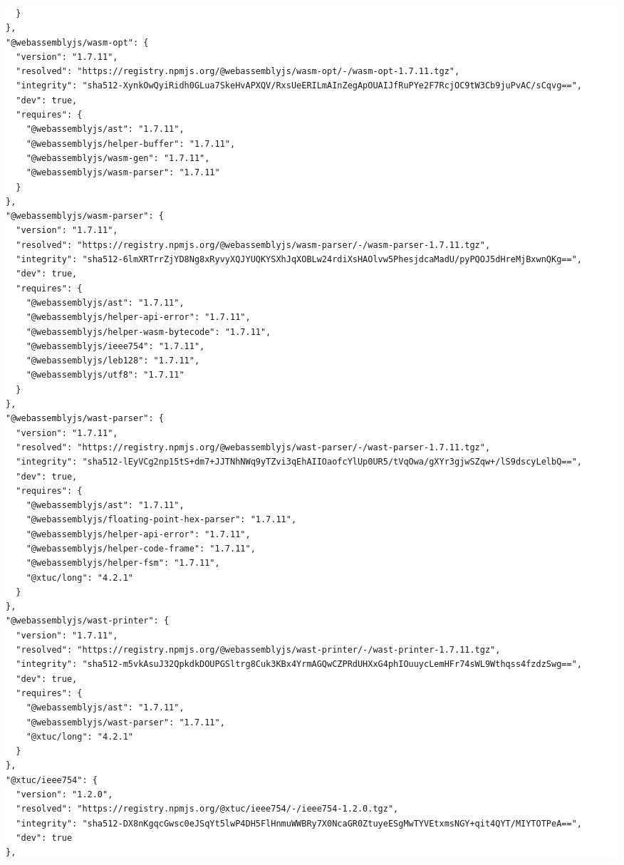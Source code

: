       }
    },
    "@webassemblyjs/wasm-opt": {
      "version": "1.7.11",
      "resolved": "https://registry.npmjs.org/@webassemblyjs/wasm-opt/-/wasm-opt-1.7.11.tgz",
      "integrity": "sha512-XynkOwQyiRidh0GLua7SkeHvAPXQV/RxsUeERILmAInZegApOUAIJfRuPYe2F7RcjOC9tW3Cb9juPvAC/sCqvg==",
      "dev": true,
      "requires": {
        "@webassemblyjs/ast": "1.7.11",
        "@webassemblyjs/helper-buffer": "1.7.11",
        "@webassemblyjs/wasm-gen": "1.7.11",
        "@webassemblyjs/wasm-parser": "1.7.11"
      }
    },
    "@webassemblyjs/wasm-parser": {
      "version": "1.7.11",
      "resolved": "https://registry.npmjs.org/@webassemblyjs/wasm-parser/-/wasm-parser-1.7.11.tgz",
      "integrity": "sha512-6lmXRTrrZjYD8Ng8xRyvyXQJYUQKYSXhJqXOBLw24rdiXsHAOlvw5PhesjdcaMadU/pyPQOJ5dHreMjBxwnQKg==",
      "dev": true,
      "requires": {
        "@webassemblyjs/ast": "1.7.11",
        "@webassemblyjs/helper-api-error": "1.7.11",
        "@webassemblyjs/helper-wasm-bytecode": "1.7.11",
        "@webassemblyjs/ieee754": "1.7.11",
        "@webassemblyjs/leb128": "1.7.11",
        "@webassemblyjs/utf8": "1.7.11"
      }
    },
    "@webassemblyjs/wast-parser": {
      "version": "1.7.11",
      "resolved": "https://registry.npmjs.org/@webassemblyjs/wast-parser/-/wast-parser-1.7.11.tgz",
      "integrity": "sha512-lEyVCg2np15tS+dm7+JJTNhNWq9yTZvi3qEhAIIOaofcYlUp0UR5/tVqOwa/gXYr3gjwSZqw+/lS9dscyLelbQ==",
      "dev": true,
      "requires": {
        "@webassemblyjs/ast": "1.7.11",
        "@webassemblyjs/floating-point-hex-parser": "1.7.11",
        "@webassemblyjs/helper-api-error": "1.7.11",
        "@webassemblyjs/helper-code-frame": "1.7.11",
        "@webassemblyjs/helper-fsm": "1.7.11",
        "@xtuc/long": "4.2.1"
      }
    },
    "@webassemblyjs/wast-printer": {
      "version": "1.7.11",
      "resolved": "https://registry.npmjs.org/@webassemblyjs/wast-printer/-/wast-printer-1.7.11.tgz",
      "integrity": "sha512-m5vkAsuJ32QpkdkDOUPGSltrg8Cuk3KBx4YrmAGQwCZPRdUHXxG4phIOuuycLemHFr74sWL9Wthqss4fzdzSwg==",
      "dev": true,
      "requires": {
        "@webassemblyjs/ast": "1.7.11",
        "@webassemblyjs/wast-parser": "1.7.11",
        "@xtuc/long": "4.2.1"
      }
    },
    "@xtuc/ieee754": {
      "version": "1.2.0",
      "resolved": "https://registry.npmjs.org/@xtuc/ieee754/-/ieee754-1.2.0.tgz",
      "integrity": "sha512-DX8nKgqcGwsc0eJSqYt5lwP4DH5FlHnmuWWBRy7X0NcaGR0ZtuyeESgMwTYVEtxmsNGY+qit4QYT/MIYTOTPeA==",
      "dev": true
    },